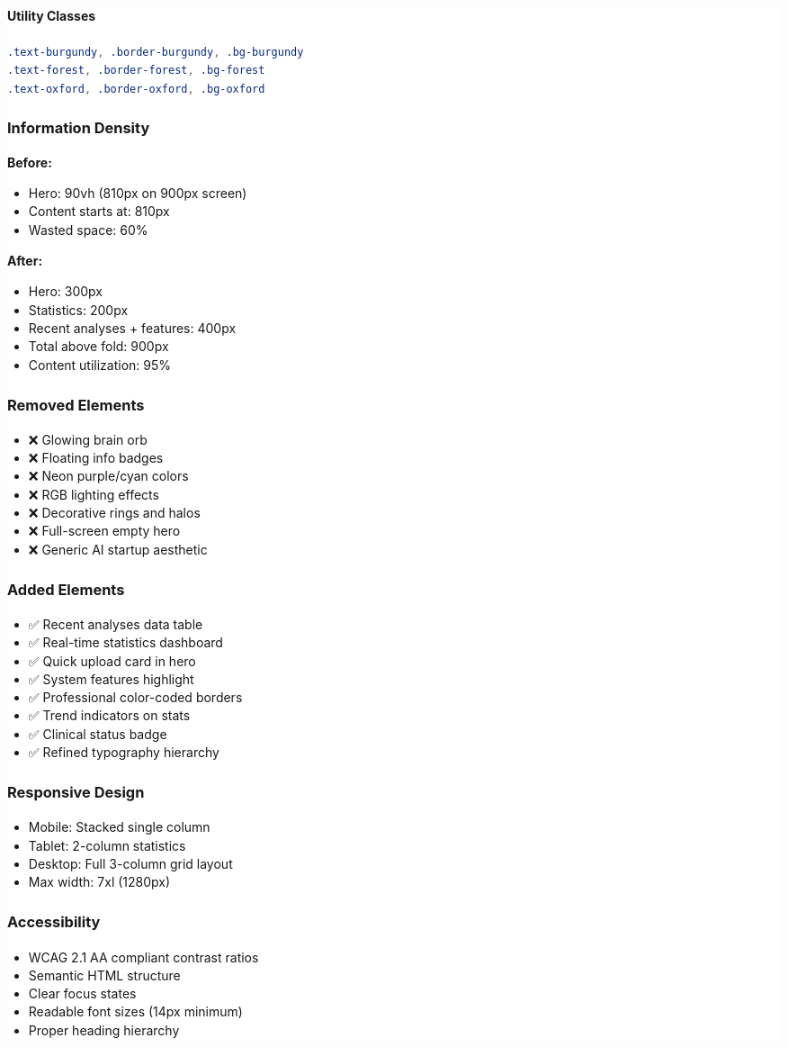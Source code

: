 #### Utility Classes
```css
.text-burgundy, .border-burgundy, .bg-burgundy
.text-forest, .border-forest, .bg-forest
.text-oxford, .border-oxford, .bg-oxford
```

### Information Density

**Before:**
- Hero: 90vh (810px on 900px screen)
- Content starts at: 810px
- Wasted space: 60%

**After:**
- Hero: 300px
- Statistics: 200px
- Recent analyses + features: 400px
- Total above fold: 900px
- Content utilization: 95%

### Removed Elements
- ❌ Glowing brain orb
- ❌ Floating info badges
- ❌ Neon purple/cyan colors
- ❌ RGB lighting effects
- ❌ Decorative rings and halos
- ❌ Full-screen empty hero
- ❌ Generic AI startup aesthetic

### Added Elements
- ✅ Recent analyses data table
- ✅ Real-time statistics dashboard
- ✅ Quick upload card in hero
- ✅ System features highlight
- ✅ Professional color-coded borders
- ✅ Trend indicators on stats
- ✅ Clinical status badge
- ✅ Refined typography hierarchy

### Responsive Design
- Mobile: Stacked single column
- Tablet: 2-column statistics
- Desktop: Full 3-column grid layout
- Max width: 7xl (1280px)

### Accessibility
- WCAG 2.1 AA compliant contrast ratios
- Semantic HTML structure
- Clear focus states
- Readable font sizes (14px minimum)
- Proper heading hierarchy
